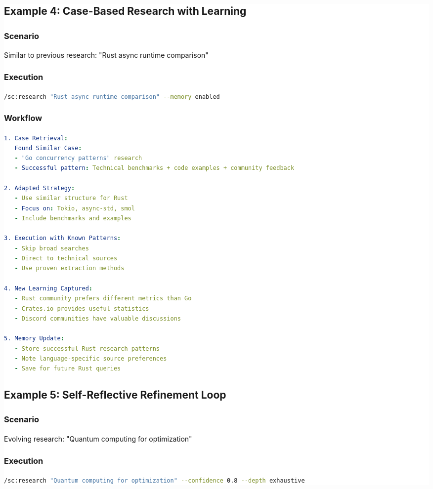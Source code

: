 ## Example 4: Case-Based Research with Learning

### Scenario

Similar to previous research: "Rust async runtime comparison"

### Execution

```bash
/sc:research "Rust async runtime comparison" --memory enabled
```

### Workflow

```yaml
1. Case Retrieval:
   Found Similar Case:
   - "Go concurrency patterns" research
   - Successful pattern: Technical benchmarks + code examples + community feedback

2. Adapted Strategy:
   - Use similar structure for Rust
   - Focus on: Tokio, async-std, smol
   - Include benchmarks and examples

3. Execution with Known Patterns:
   - Skip broad searches
   - Direct to technical sources
   - Use proven extraction methods

4. New Learning Captured:
   - Rust community prefers different metrics than Go
   - Crates.io provides useful statistics
   - Discord communities have valuable discussions

5. Memory Update:
   - Store successful Rust research patterns
   - Note language-specific source preferences
   - Save for future Rust queries
```

## Example 5: Self-Reflective Refinement Loop

### Scenario

Evolving research: "Quantum computing for optimization"

### Execution

```bash
/sc:research "Quantum computing for optimization" --confidence 0.8 --depth exhaustive
```

